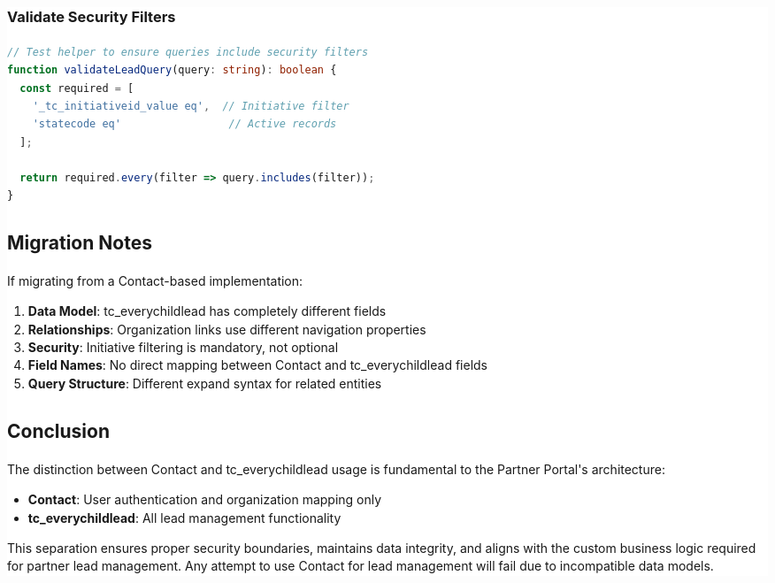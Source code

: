 ### Validate Security Filters

```typescript
// Test helper to ensure queries include security filters
function validateLeadQuery(query: string): boolean {
  const required = [
    '_tc_initiativeid_value eq',  // Initiative filter
    'statecode eq'                 // Active records
  ];
  
  return required.every(filter => query.includes(filter));
}
```

## Migration Notes

If migrating from a Contact-based implementation:

1. **Data Model**: tc_everychildlead has completely different fields
2. **Relationships**: Organization links use different navigation properties  
3. **Security**: Initiative filtering is mandatory, not optional
4. **Field Names**: No direct mapping between Contact and tc_everychildlead fields
5. **Query Structure**: Different expand syntax for related entities

## Conclusion

The distinction between Contact and tc_everychildlead usage is fundamental to the Partner Portal's architecture:

- **Contact**: User authentication and organization mapping only
- **tc_everychildlead**: All lead management functionality

This separation ensures proper security boundaries, maintains data integrity, and aligns with the custom business logic required for partner lead management. Any attempt to use Contact for lead management will fail due to incompatible data models.